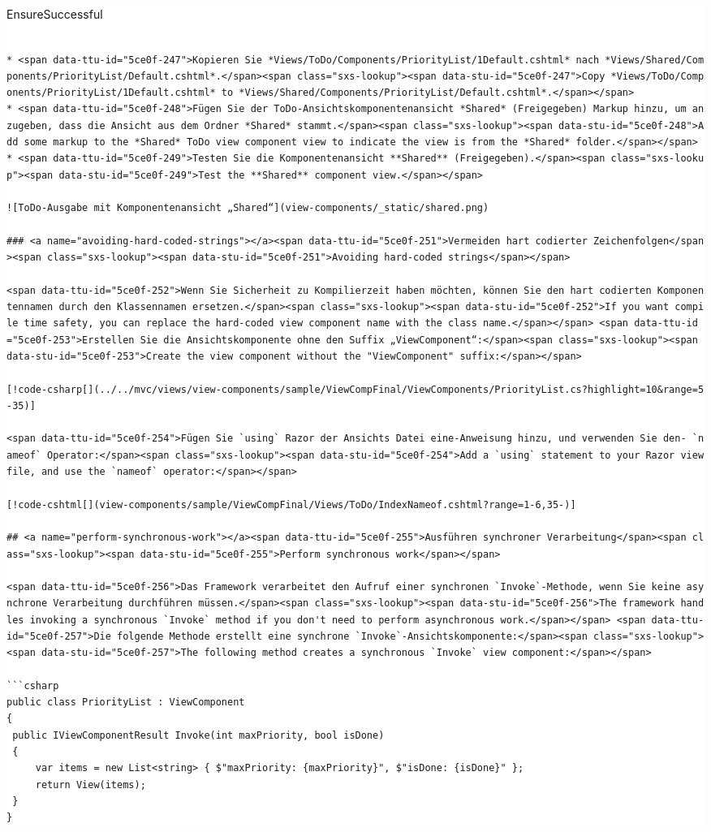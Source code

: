    EnsureSuccessful
   ```

* <span data-ttu-id="5ce0f-247">Kopieren Sie *Views/ToDo/Components/PriorityList/1Default.cshtml* nach *Views/Shared/Components/PriorityList/Default.cshtml*.</span><span class="sxs-lookup"><span data-stu-id="5ce0f-247">Copy *Views/ToDo/Components/PriorityList/1Default.cshtml* to *Views/Shared/Components/PriorityList/Default.cshtml*.</span></span>
* <span data-ttu-id="5ce0f-248">Fügen Sie der ToDo-Ansichtskomponentenansicht *Shared* (Freigegeben) Markup hinzu, um anzugeben, dass die Ansicht aus dem Ordner *Shared* stammt.</span><span class="sxs-lookup"><span data-stu-id="5ce0f-248">Add some markup to the *Shared* ToDo view component view to indicate the view is from the *Shared* folder.</span></span>
* <span data-ttu-id="5ce0f-249">Testen Sie die Komponentenansicht **Shared** (Freigegeben).</span><span class="sxs-lookup"><span data-stu-id="5ce0f-249">Test the **Shared** component view.</span></span>

![ToDo-Ausgabe mit Komponentenansicht „Shared“](view-components/_static/shared.png)

### <a name="avoiding-hard-coded-strings"></a><span data-ttu-id="5ce0f-251">Vermeiden hart codierter Zeichenfolgen</span><span class="sxs-lookup"><span data-stu-id="5ce0f-251">Avoiding hard-coded strings</span></span>

<span data-ttu-id="5ce0f-252">Wenn Sie Sicherheit zu Kompilierzeit haben möchten, können Sie den hart codierten Komponentennamen durch den Klassennamen ersetzen.</span><span class="sxs-lookup"><span data-stu-id="5ce0f-252">If you want compile time safety, you can replace the hard-coded view component name with the class name.</span></span> <span data-ttu-id="5ce0f-253">Erstellen Sie die Ansichtskomponente ohne den Suffix „ViewComponent“:</span><span class="sxs-lookup"><span data-stu-id="5ce0f-253">Create the view component without the "ViewComponent" suffix:</span></span>

[!code-csharp[](../../mvc/views/view-components/sample/ViewCompFinal/ViewComponents/PriorityList.cs?highlight=10&range=5-35)]

<span data-ttu-id="5ce0f-254">Fügen Sie `using` Razor der Ansichts Datei eine-Anweisung hinzu, und verwenden Sie den- `nameof` Operator:</span><span class="sxs-lookup"><span data-stu-id="5ce0f-254">Add a `using` statement to your Razor view file, and use the `nameof` operator:</span></span>

[!code-cshtml[](view-components/sample/ViewCompFinal/Views/ToDo/IndexNameof.cshtml?range=1-6,35-)]

## <a name="perform-synchronous-work"></a><span data-ttu-id="5ce0f-255">Ausführen synchroner Verarbeitung</span><span class="sxs-lookup"><span data-stu-id="5ce0f-255">Perform synchronous work</span></span>

<span data-ttu-id="5ce0f-256">Das Framework verarbeitet den Aufruf einer synchronen `Invoke`-Methode, wenn Sie keine asynchrone Verarbeitung durchführen müssen.</span><span class="sxs-lookup"><span data-stu-id="5ce0f-256">The framework handles invoking a synchronous `Invoke` method if you don't need to perform asynchronous work.</span></span> <span data-ttu-id="5ce0f-257">Die folgende Methode erstellt eine synchrone `Invoke`-Ansichtskomponente:</span><span class="sxs-lookup"><span data-stu-id="5ce0f-257">The following method creates a synchronous `Invoke` view component:</span></span>

```csharp
public class PriorityList : ViewComponent
{
    public IViewComponentResult Invoke(int maxPriority, bool isDone)
    {
        var items = new List<string> { $"maxPriority: {maxPriority}", $"isDone: {isDone}" };
        return View(items);
    }
}
```
